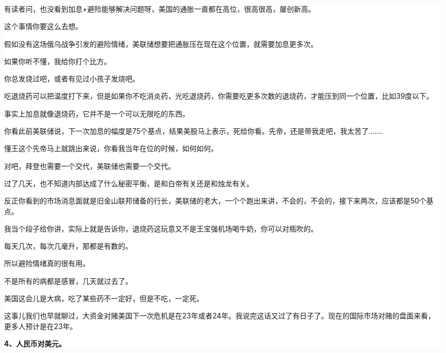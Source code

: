   

有读者问，也没看到加息+避险能够解决问题呀，美国的通胀一直都在高位，很高很高，屡创新高。  

  

这个事情你要这么去想。  

  

假如没有这场俄乌战争引发的避险情绪，美联储想要把通胀压在现在这个位置，就需要加息更多次。

  

如果你听不懂，我给你打个比方。  

  

你总发烧过吧，或者有见过小孩子发烧吧。  

  

吃退烧药可以把温度打下来，但是如果你不吃消炎药，光吃退烧药，你需要吃更多次数的退烧药，才能压到同一个位置，比如39度以下。

  

事实上加息就像退烧药，它并不是一个可以无限吃的东西。  

  

你看此前美联储说，下一次加息的幅度是75个基点，结果美股马上表示，死给你看。先帝，还是带我走吧，我太苦了.......  

  

懂王这个先帝马上就跳出来说，你看我当年在位的时候，如何如何。

  

对吧，拜登也需要一个交代，美联储也需要一个交代。

  

过了几天，也不知道内部达成了什么秘密平衡，是和白帝有关还是和烛龙有关。  

  

反正你看到的市场消息面就是旧金山联邦储备的行长，美联储的老大，一个个跑出来讲，不会的，不会的，接下来两次，应该都是50个基点。

  

我当个段子给你讲，实际上就是告诉你，退烧药这玩意又不是王宝强机场喝牛奶，你可以对瓶吹的。  

  

每天几次，每次几毫升，那都是有数的。  

  

所以避险情绪真的很有用。  

  

不是所有的病都是感冒，几天就过去了。

  

美国这会儿是大病，吃了某些药不一定好，但是不吃，一定死。

  

这事儿我们也早就聊过，大资金对赌美国下一次危机是在23年或者24年。我说完这话又过了有日子了。现在的国际市场对赌的盘面来看，更多人预计是在23年。  

  

 **4、人民币对美元。**

  